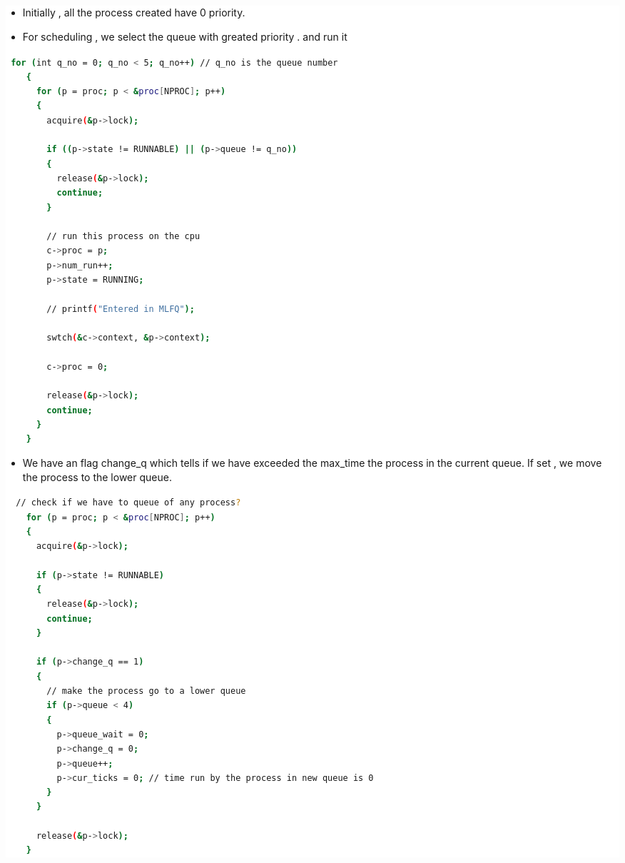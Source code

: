 - Initially , all the process created have 0 priority.

- For scheduling , we select the queue with greated priority . and run it 
```sh
 for (int q_no = 0; q_no < 5; q_no++) // q_no is the queue number
    {
      for (p = proc; p < &proc[NPROC]; p++)
      {
        acquire(&p->lock);

        if ((p->state != RUNNABLE) || (p->queue != q_no))
        {
          release(&p->lock);
          continue;
        }

        // run this process on the cpu
        c->proc = p;
        p->num_run++;
        p->state = RUNNING;

        // printf("Entered in MLFQ");

        swtch(&c->context, &p->context);

        c->proc = 0;

        release(&p->lock);
        continue;
      }
    }
```

- We have an flag change_q which tells if we have exceeded the max_time the process in the current queue. If set , we move the process to the lower queue. 
```sh
  // check if we have to queue of any process?
    for (p = proc; p < &proc[NPROC]; p++)
    {
      acquire(&p->lock);

      if (p->state != RUNNABLE)
      {
        release(&p->lock);
        continue;
      }

      if (p->change_q == 1)
      {
        // make the process go to a lower queue
        if (p->queue < 4)
        {
          p->queue_wait = 0;
          p->change_q = 0;
          p->queue++;
          p->cur_ticks = 0; // time run by the process in new queue is 0
        }
      }

      release(&p->lock);
    }
```
